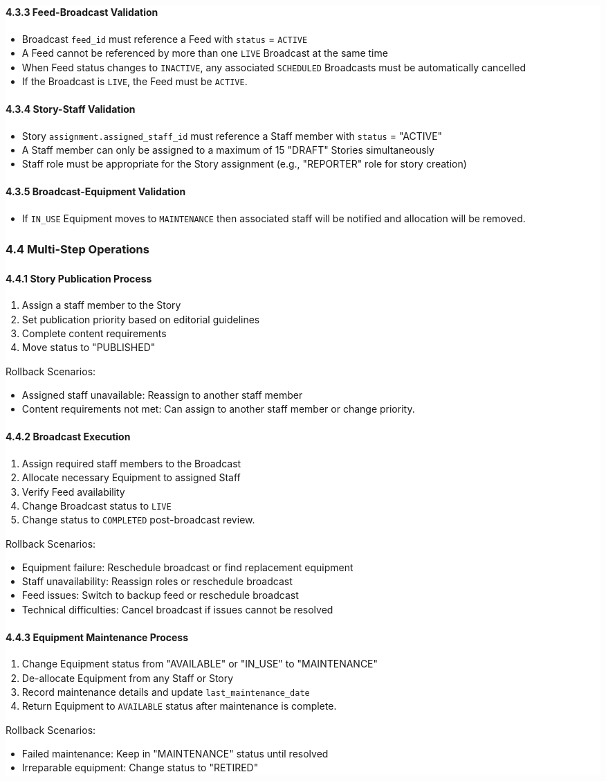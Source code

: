 #### 4.3.3 Feed-Broadcast Validation
- Broadcast `feed_id` must reference a Feed with `status` = `ACTIVE`
- A Feed cannot be referenced by more than one `LIVE` Broadcast at the same time
- When Feed status changes to `INACTIVE`, any associated `SCHEDULED` Broadcasts must be automatically cancelled
- If the Broadcast is `LIVE`, the Feed must be `ACTIVE`.

#### 4.3.4 Story-Staff Validation
- Story `assignment.assigned_staff_id` must reference a Staff member with `status` = "ACTIVE"
- A Staff member can only be assigned to a maximum of 15 "DRAFT" Stories simultaneously
- Staff role must be appropriate for the Story assignment (e.g., "REPORTER" role for story creation)

#### 4.3.5 Broadcast-Equipment Validation
- If `IN_USE` Equipment moves to `MAINTENANCE` then associated staff will be notified and allocation will be removed.

### 4.4 Multi-Step Operations

#### 4.4.1 Story Publication Process
1. Assign a staff member to the Story
2. Set publication priority based on editorial guidelines
3. Complete content requirements
4. Move status to "PUBLISHED"

Rollback Scenarios:
- Assigned staff unavailable: Reassign to another staff member
- Content requirements not met: Can assign to another staff member or change priority.

#### 4.4.2 Broadcast Execution
1. Assign required staff members to the Broadcast
2. Allocate necessary Equipment to assigned Staff
3. Verify Feed availability
4. Change Broadcast status to `LIVE`
5. Change status to `COMPLETED` post-broadcast review.

Rollback Scenarios:
- Equipment failure: Reschedule broadcast or find replacement equipment
- Staff unavailability: Reassign roles or reschedule broadcast
- Feed issues: Switch to backup feed or reschedule broadcast
- Technical difficulties: Cancel broadcast if issues cannot be resolved

#### 4.4.3 Equipment Maintenance Process
1. Change Equipment status from "AVAILABLE" or "IN_USE" to "MAINTENANCE"
2. De-allocate Equipment from any Staff or Story
3. Record maintenance details and update `last_maintenance_date`
4. Return Equipment to `AVAILABLE` status after maintenance is complete.

Rollback Scenarios:
- Failed maintenance: Keep in "MAINTENANCE" status until resolved
- Irreparable equipment: Change status to "RETIRED"
